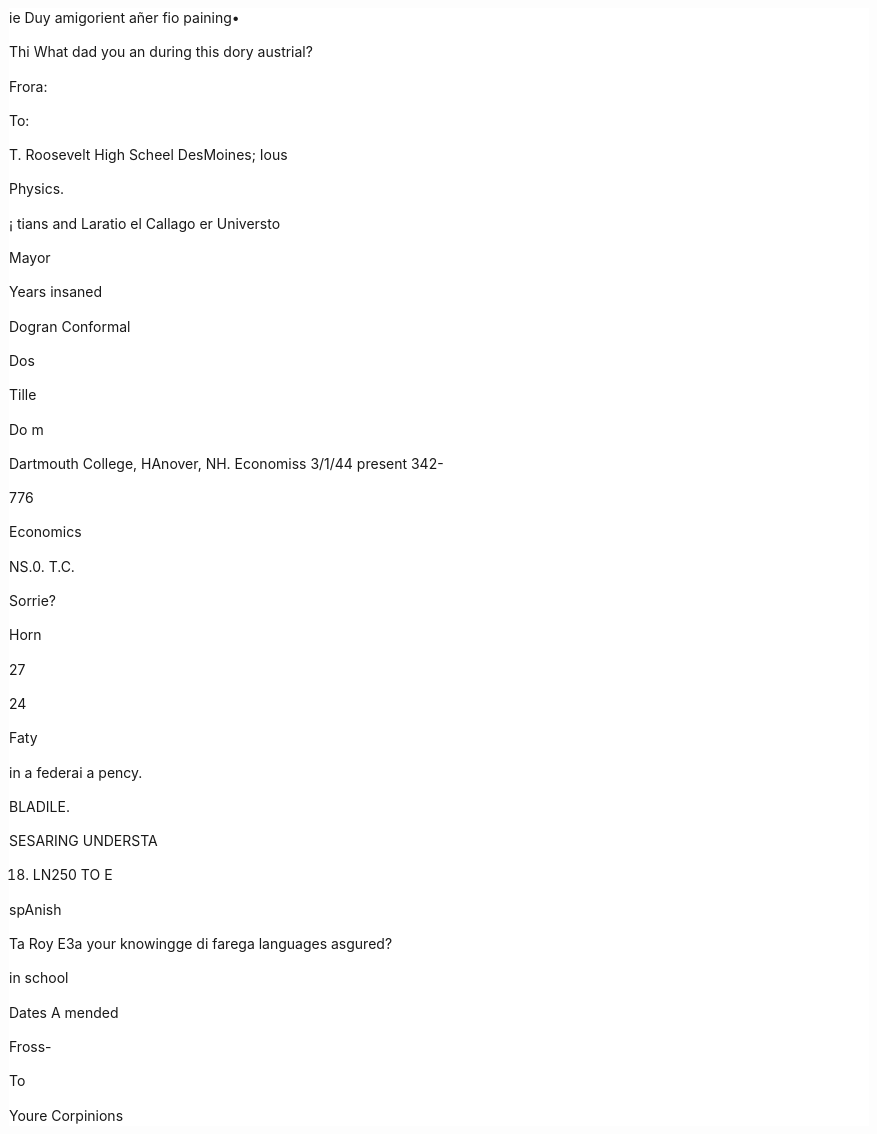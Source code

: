 ie Duy amigorient añer fio paining•

Thi What dad you an during this dory austrial?

Frora:

To:

T. Roosevelt High Scheel DesMoines; Ious

Physics.

¡ tians and Laratio el Callago er Universto

Mayor

Years insaned

Dogran Conformal

Dos

Tille

Do m

Dartmouth College, HAnover, NH. Economiss 3/1/44 present 342-

776

Economics

NS.0. T.C.

Sorrie?

Horn

27

24

Faty

in a federai a pency.

BLADILE.

SESARING UNDERSTA

18. LN250 TO E

spAnish

Ta Roy E3a your knowingge di farega languages asgured?

in school

Dates A mended

Fross-

To

Youre Corpinions
